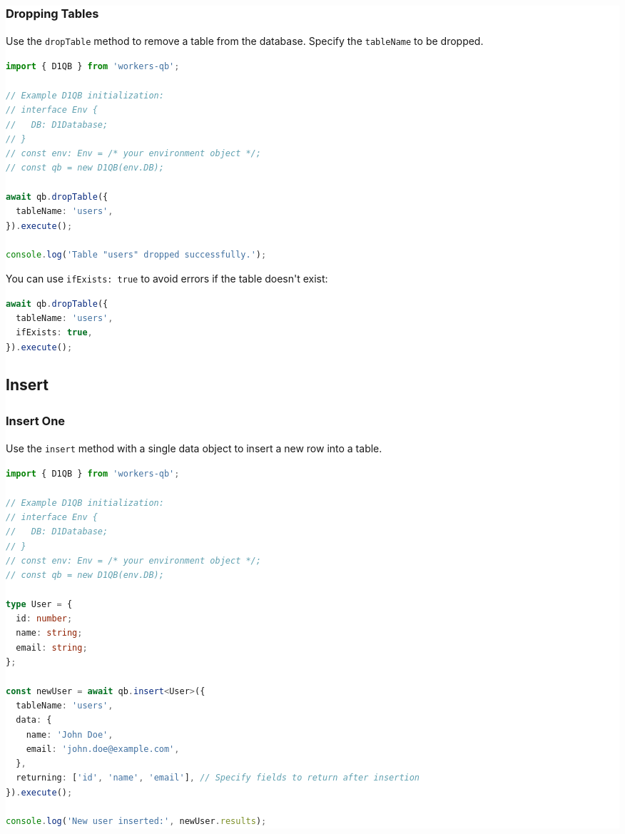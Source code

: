### Dropping Tables

Use the `dropTable` method to remove a table from the database. Specify the `tableName` to be dropped.

```typescript
import { D1QB } from 'workers-qb';

// Example D1QB initialization:
// interface Env {
//   DB: D1Database;
// }
// const env: Env = /* your environment object */;
// const qb = new D1QB(env.DB);

await qb.dropTable({
  tableName: 'users',
}).execute();

console.log('Table "users" dropped successfully.');
```

You can use `ifExists: true` to avoid errors if the table doesn't exist:

```typescript
await qb.dropTable({
  tableName: 'users',
  ifExists: true,
}).execute();
```

## Insert

### Insert One

Use the `insert` method with a single data object to insert a new row into a table.

```typescript
import { D1QB } from 'workers-qb';

// Example D1QB initialization:
// interface Env {
//   DB: D1Database;
// }
// const env: Env = /* your environment object */;
// const qb = new D1QB(env.DB);

type User = {
  id: number;
  name: string;
  email: string;
};

const newUser = await qb.insert<User>({
  tableName: 'users',
  data: {
    name: 'John Doe',
    email: 'john.doe@example.com',
  },
  returning: ['id', 'name', 'email'], // Specify fields to return after insertion
}).execute();

console.log('New user inserted:', newUser.results);
```
